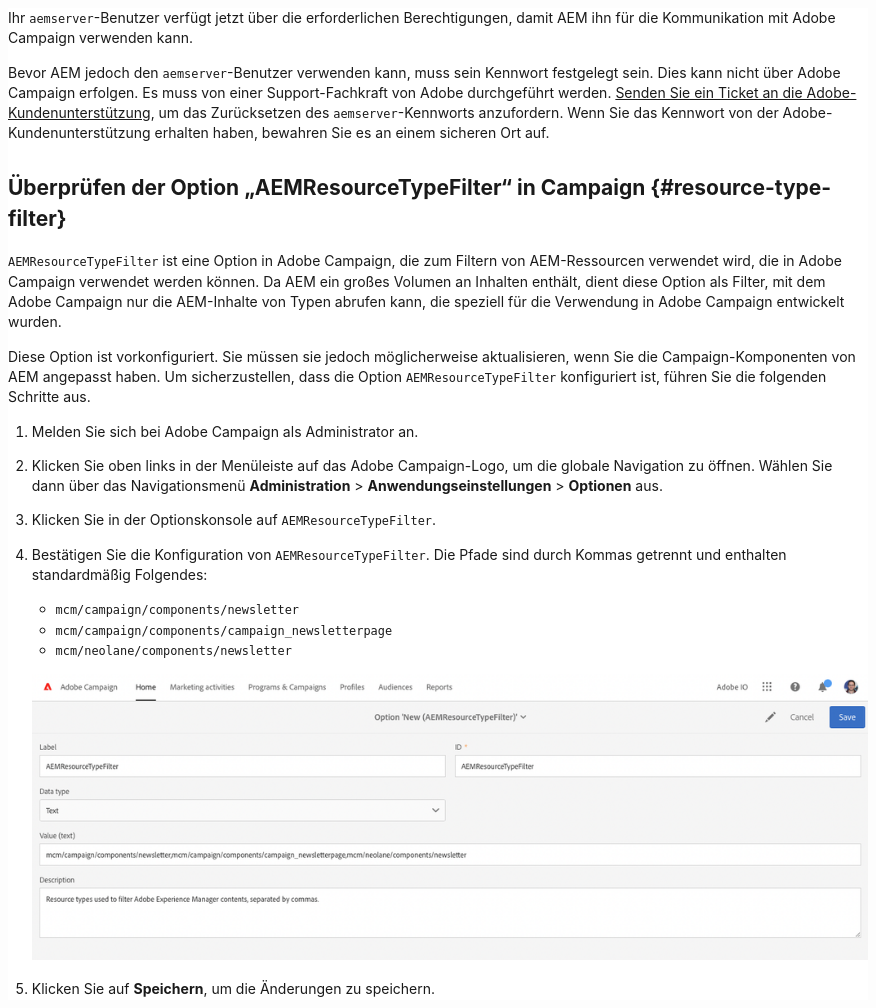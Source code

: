 Ihr `aemserver`-Benutzer verfügt jetzt über die erforderlichen Berechtigungen, damit AEM ihn für die Kommunikation mit Adobe Campaign verwenden kann.

Bevor AEM jedoch den `aemserver`-Benutzer verwenden kann, muss sein Kennwort festgelegt sein. Dies kann nicht über Adobe Campaign erfolgen. Es muss von einer Support-Fachkraft von Adobe durchgeführt werden. [Senden Sie ein Ticket an die Adobe-Kundenunterstützung](https://experienceleague.adobe.com/de?support-tab=home&amp;lang=de#support), um das Zurücksetzen des `aemserver`-Kennworts anzufordern. Wenn Sie das Kennwort von der Adobe-Kundenunterstützung erhalten haben, bewahren Sie es an einem sicheren Ort auf.

## Überprüfen der Option „AEMResourceTypeFilter“ in Campaign {#resource-type-filter}

`AEMResourceTypeFilter` ist eine Option in Adobe Campaign, die zum Filtern von AEM-Ressourcen verwendet wird, die in Adobe Campaign verwendet werden können. Da AEM ein großes Volumen an Inhalten enthält, dient diese Option als Filter, mit dem Adobe Campaign nur die AEM-Inhalte von Typen abrufen kann, die speziell für die Verwendung in Adobe Campaign entwickelt wurden.

Diese Option ist vorkonfiguriert. Sie müssen sie jedoch möglicherweise aktualisieren, wenn Sie die Campaign-Komponenten von AEM angepasst haben. Um sicherzustellen, dass die Option `AEMResourceTypeFilter` konfiguriert ist, führen Sie die folgenden Schritte aus.

1. Melden Sie sich bei Adobe Campaign als Administrator an.

1. Klicken Sie oben links in der Menüleiste auf das Adobe Campaign-Logo, um die globale Navigation zu öffnen. Wählen Sie dann über das Navigationsmenü **Administration** > **Anwendungseinstellungen** > **Optionen** aus.

1. Klicken Sie in der Optionskonsole auf `AEMResourceTypeFilter`.

1. Bestätigen Sie die Konfiguration von `AEMResourceTypeFilter`. Die Pfade sind durch Kommas getrennt und enthalten standardmäßig Folgendes:

   * `mcm/campaign/components/newsletter`
   * `mcm/campaign/components/campaign_newsletterpage`
   * `mcm/neolane/components/newsletter`

   ![AEMResourceTypeFilter](assets/acs-aem-resource-type-filter.png)

1. Klicken Sie auf **Speichern**, um die Änderungen zu speichern.
